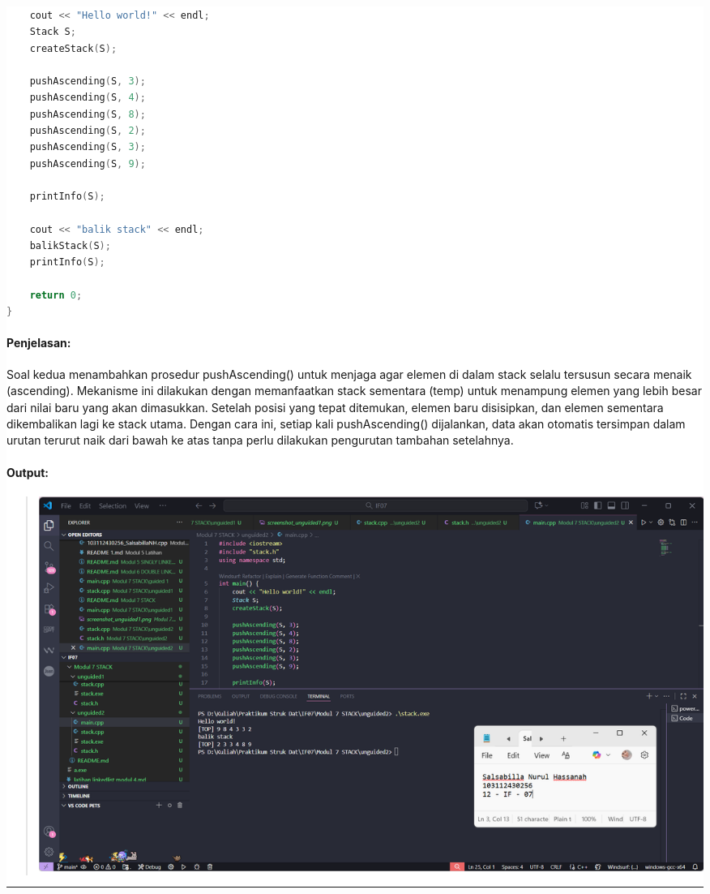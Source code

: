 ```cpp
    cout << "Hello world!" << endl;
    Stack S;
    createStack(S);

    pushAscending(S, 3);
    pushAscending(S, 4);
    pushAscending(S, 8);
    pushAscending(S, 2);
    pushAscending(S, 3);
    pushAscending(S, 9);

    printInfo(S);

    cout << "balik stack" << endl;
    balikStack(S);
    printInfo(S);

    return 0;
}


```

#### Penjelasan:
Soal kedua menambahkan prosedur pushAscending() untuk menjaga agar elemen di dalam stack selalu tersusun secara menaik (ascending). Mekanisme ini dilakukan dengan memanfaatkan stack sementara (temp) untuk menampung elemen yang lebih besar dari nilai baru yang akan dimasukkan. Setelah posisi yang tepat ditemukan, elemen baru disisipkan, dan elemen sementara dikembalikan lagi ke stack utama. Dengan cara ini, setiap kali pushAscending() dijalankan, data akan otomatis tersimpan dalam urutan terurut naik dari bawah ke atas tanpa perlu dilakukan pengurutan tambahan setelahnya.

#### Output:
> ![Screenshot Unguided Stack](output/screenshot_unguided2.png)

---